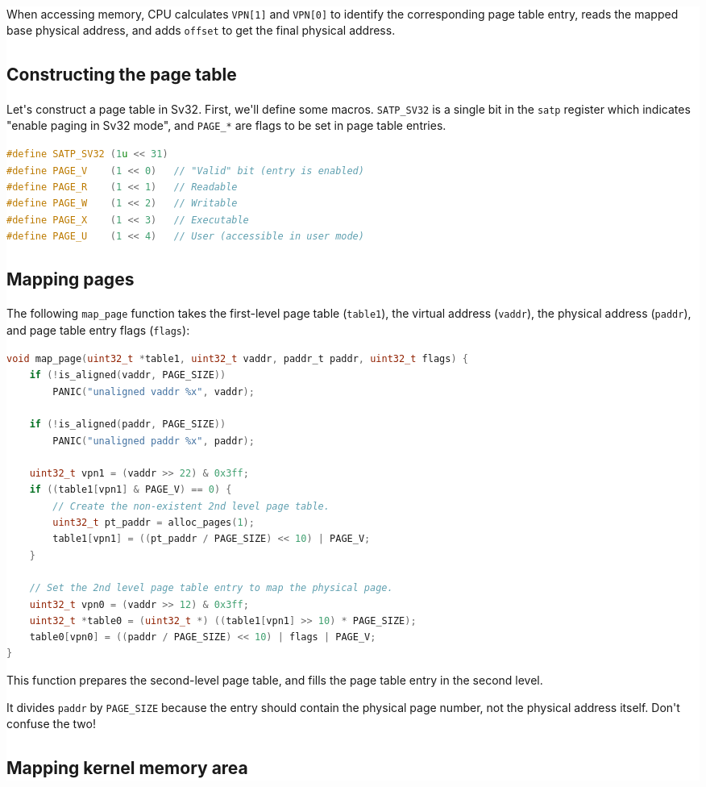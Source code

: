 When accessing memory, CPU calculates `VPN[1]` and `VPN[0]` to identify the corresponding page table entry, reads the mapped base physical address, and adds `offset` to get the final physical address.

## Constructing the page table

Let's construct a page table in Sv32. First, we'll define some macros. `SATP_SV32` is a single bit in the `satp` register which indicates "enable paging in Sv32 mode", and `PAGE_*` are flags to be set in page table entries.

```c [kernel.h]
#define SATP_SV32 (1u << 31)
#define PAGE_V    (1 << 0)   // "Valid" bit (entry is enabled)
#define PAGE_R    (1 << 1)   // Readable
#define PAGE_W    (1 << 2)   // Writable
#define PAGE_X    (1 << 3)   // Executable
#define PAGE_U    (1 << 4)   // User (accessible in user mode)
```

## Mapping pages

The following `map_page` function takes the first-level page table (`table1`), the virtual address (`vaddr`), the physical address (`paddr`), and page table entry flags (`flags`):

```c [kernel.c]
void map_page(uint32_t *table1, uint32_t vaddr, paddr_t paddr, uint32_t flags) {
    if (!is_aligned(vaddr, PAGE_SIZE))
        PANIC("unaligned vaddr %x", vaddr);

    if (!is_aligned(paddr, PAGE_SIZE))
        PANIC("unaligned paddr %x", paddr);

    uint32_t vpn1 = (vaddr >> 22) & 0x3ff;
    if ((table1[vpn1] & PAGE_V) == 0) {
        // Create the non-existent 2nd level page table.
        uint32_t pt_paddr = alloc_pages(1);
        table1[vpn1] = ((pt_paddr / PAGE_SIZE) << 10) | PAGE_V;
    }

    // Set the 2nd level page table entry to map the physical page.
    uint32_t vpn0 = (vaddr >> 12) & 0x3ff;
    uint32_t *table0 = (uint32_t *) ((table1[vpn1] >> 10) * PAGE_SIZE);
    table0[vpn0] = ((paddr / PAGE_SIZE) << 10) | flags | PAGE_V;
}
```

This function prepares the second-level page table, and fills the page table entry in the second level.

It divides `paddr` by `PAGE_SIZE` because the entry should contain the physical page number, not the physical address itself. Don't confuse the two!

## Mapping kernel memory area
